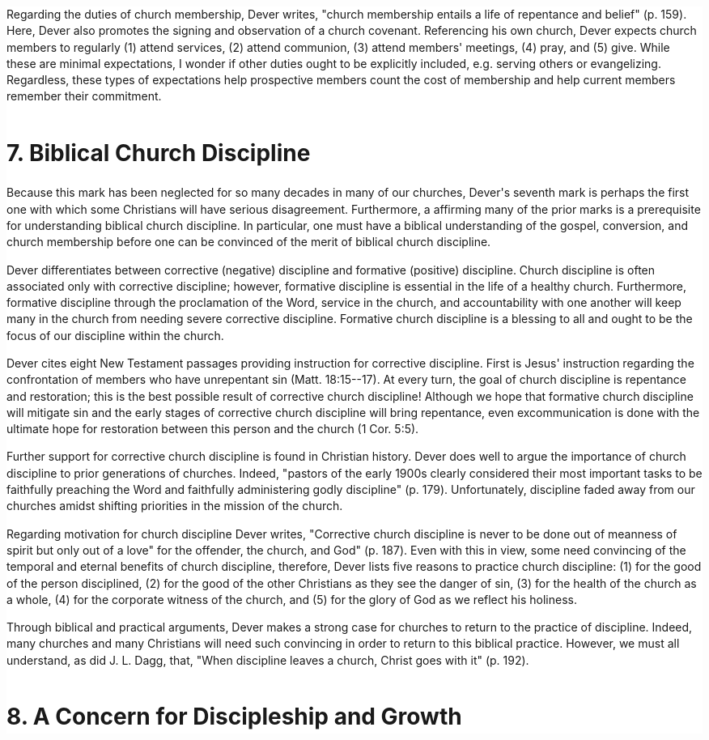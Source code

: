 Regarding the duties of church membership, Dever writes, "church membership entails a life of repentance and belief" (p. 159). Here, Dever also promotes the signing and observation of a church covenant. Referencing his own church, Dever expects church members to regularly (1) attend services, (2) attend communion, (3) attend members' meetings, (4) pray, and (5) give. While these are minimal expectations, I wonder if other duties ought to be explicitly included, e.g. serving others or evangelizing. Regardless, these types of expectations help prospective members count the cost of membership and help current members remember their commitment.

# 7. Biblical Church Discipline

Because this mark has been neglected for so many decades in many of our churches, Dever's seventh mark is perhaps the first one with which some Christians will have serious disagreement. Furthermore, a affirming many of the prior marks is a prerequisite for understanding biblical church discipline. In particular, one must have a biblical understanding of the gospel, conversion, and church membership before one can be convinced of the merit of biblical church discipline.

Dever differentiates between corrective (negative) discipline and formative (positive) discipline. Church discipline is often associated only with corrective discipline; however, formative discipline is essential in the life of a healthy church. Furthermore, formative discipline through the proclamation of the Word, service in the church, and accountability with one another will keep many in the church from needing severe corrective discipline. Formative church discipline is a blessing to all and ought to be the focus of our discipline within the church.

Dever cites eight New Testament passages providing instruction for corrective discipline. First is Jesus' instruction regarding the confrontation of members who have unrepentant sin (Matt. 18:15--17). At every turn, the goal of church discipline is repentance and restoration; this is the best possible result of corrective church discipline! Although we hope that formative church discipline will mitigate sin and the early stages of corrective church discipline will bring repentance, even excommunication is done with the ultimate hope for restoration between this person and the church (1 Cor. 5:5).

Further support for corrective church discipline is found in Christian history. Dever does well to argue the importance of church discipline to prior generations of churches. Indeed, "pastors of the early 1900s clearly considered their most important tasks to be faithfully preaching the Word and faithfully administering godly discipline" (p. 179). Unfortunately, discipline faded away from our churches amidst shifting priorities in the mission of the church.

Regarding motivation for church discipline Dever writes, "Corrective church discipline is never to be done out of meanness of spirit but only out of a love" for the offender, the church, and God" (p. 187). Even with this in view, some need convincing of the temporal and eternal benefits of church discipline, therefore, Dever lists five reasons to practice church discipline: (1) for the good of the person disciplined, (2) for the good of the other Christians as they see the danger of sin, (3) for the health of the church as a whole, (4) for the corporate witness of the church, and (5) for the glory of God as we reflect his holiness.

Through biblical and practical arguments, Dever makes a strong case for  churches to return to the practice of discipline. Indeed, many churches and many Christians will need such convincing in order to return to this biblical practice. However, we must all understand, as did J. L. Dagg, that, "When discipline leaves a church, Christ goes with it" (p. 192).

# 8. A Concern for Discipleship and Growth
